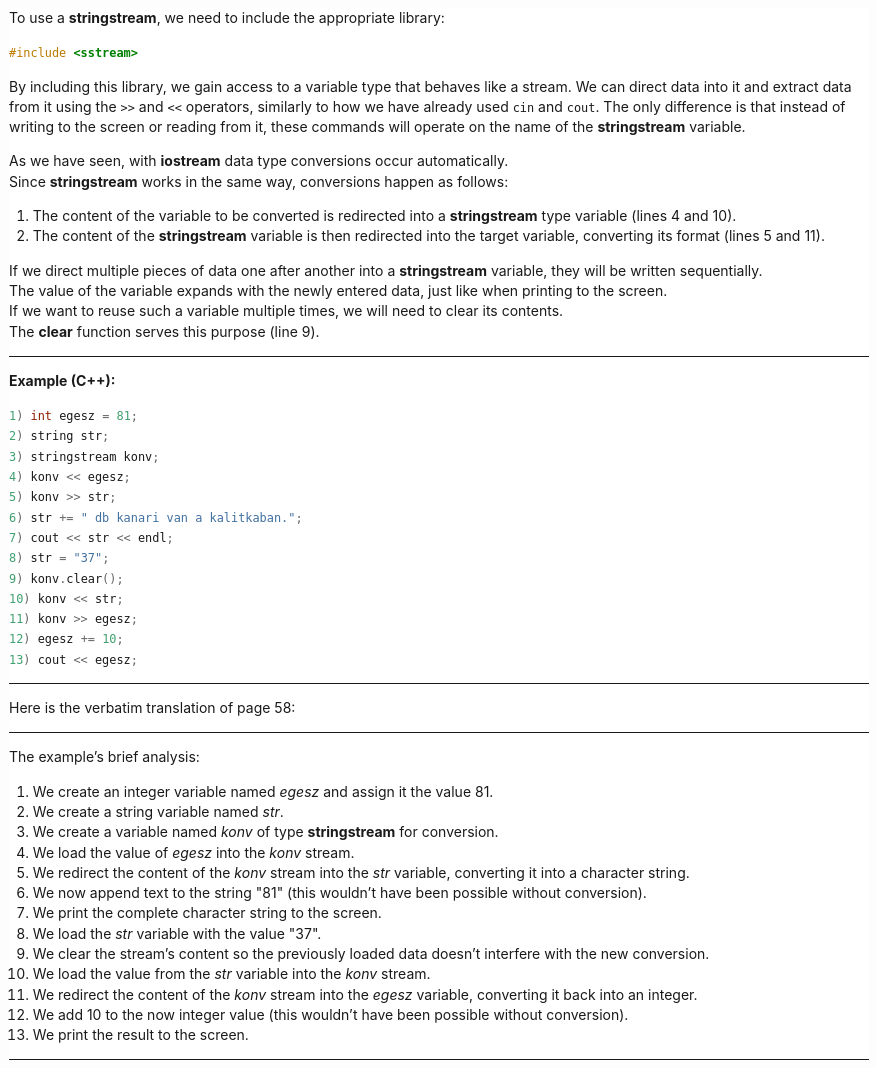 To use a **stringstream**, we need to include the appropriate library:  
```cpp
#include <sstream>
```

By including this library, we gain access to a variable type that behaves like a stream. We can direct data into it and extract data from it using the `>>` and `<<` operators, similarly to how we have already used `cin` and `cout`. The only difference is that instead of writing to the screen or reading from it, these commands will operate on the name of the **stringstream** variable.  

As we have seen, with **iostream** data type conversions occur automatically.  
Since **stringstream** works in the same way, conversions happen as follows:  

1. The content of the variable to be converted is redirected into a **stringstream** type variable (lines 4 and 10).  
2. The content of the **stringstream** variable is then redirected into the target variable, converting its format (lines 5 and 11).  

If we direct multiple pieces of data one after another into a **stringstream** variable, they will be written sequentially.  
The value of the variable expands with the newly entered data, just like when printing to the screen.  
If we want to reuse such a variable multiple times, we will need to clear its contents.  
The **clear** function serves this purpose (line 9).  

---

**Example (C++):**
```cpp
1) int egesz = 81;
2) string str;
3) stringstream konv;
4) konv << egesz;
5) konv >> str;
6) str += " db kanari van a kalitkaban.";
7) cout << str << endl;
8) str = "37";
9) konv.clear();
10) konv << str;
11) konv >> egesz;
12) egesz += 10;
13) cout << egesz;
```

---
Here is the verbatim translation of page 58:

---

The example’s brief analysis:  

1. We create an integer variable named *egesz* and assign it the value 81.  
2. We create a string variable named *str*.  
3. We create a variable named *konv* of type **stringstream** for conversion.  
4. We load the value of *egesz* into the *konv* stream.  
5. We redirect the content of the *konv* stream into the *str* variable, converting it into a character string.  
6. We now append text to the string "81" (this wouldn’t have been possible without conversion).  
7. We print the complete character string to the screen.  
8. We load the *str* variable with the value "37".  
9. We clear the stream’s content so the previously loaded data doesn’t interfere with the new conversion.  
10. We load the value from the *str* variable into the *konv* stream.  
11. We redirect the content of the *konv* stream into the *egesz* variable, converting it back into an integer.  
12. We add 10 to the now integer value (this wouldn’t have been possible without conversion).  
13. We print the result to the screen.  

---